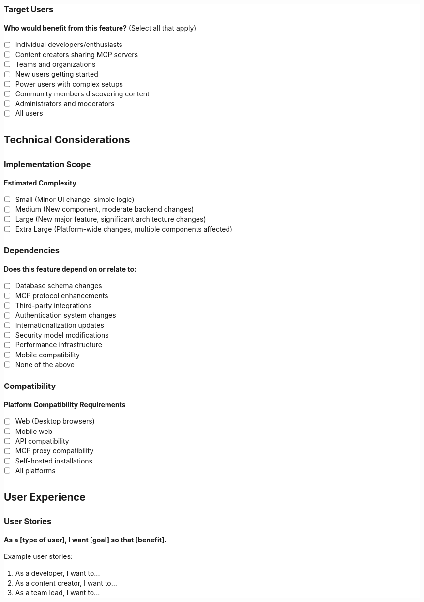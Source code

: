 ### Target Users
**Who would benefit from this feature?** (Select all that apply)
- [ ] Individual developers/enthusiasts
- [ ] Content creators sharing MCP servers
- [ ] Teams and organizations
- [ ] New users getting started
- [ ] Power users with complex setups
- [ ] Community members discovering content
- [ ] Administrators and moderators
- [ ] All users

## Technical Considerations

### Implementation Scope
**Estimated Complexity**
- [ ] Small (Minor UI change, simple logic)
- [ ] Medium (New component, moderate backend changes)
- [ ] Large (New major feature, significant architecture changes)
- [ ] Extra Large (Platform-wide changes, multiple components affected)

### Dependencies
**Does this feature depend on or relate to:**
- [ ] Database schema changes
- [ ] MCP protocol enhancements
- [ ] Third-party integrations
- [ ] Authentication system changes
- [ ] Internationalization updates
- [ ] Security model modifications
- [ ] Performance infrastructure
- [ ] Mobile compatibility
- [ ] None of the above

### Compatibility
**Platform Compatibility Requirements**
- [ ] Web (Desktop browsers)
- [ ] Mobile web
- [ ] API compatibility
- [ ] MCP proxy compatibility
- [ ] Self-hosted installations
- [ ] All platforms

## User Experience

### User Stories
**As a [type of user], I want [goal] so that [benefit].**

Example user stories:
1. As a developer, I want to...
2. As a content creator, I want to...
3. As a team lead, I want to...
